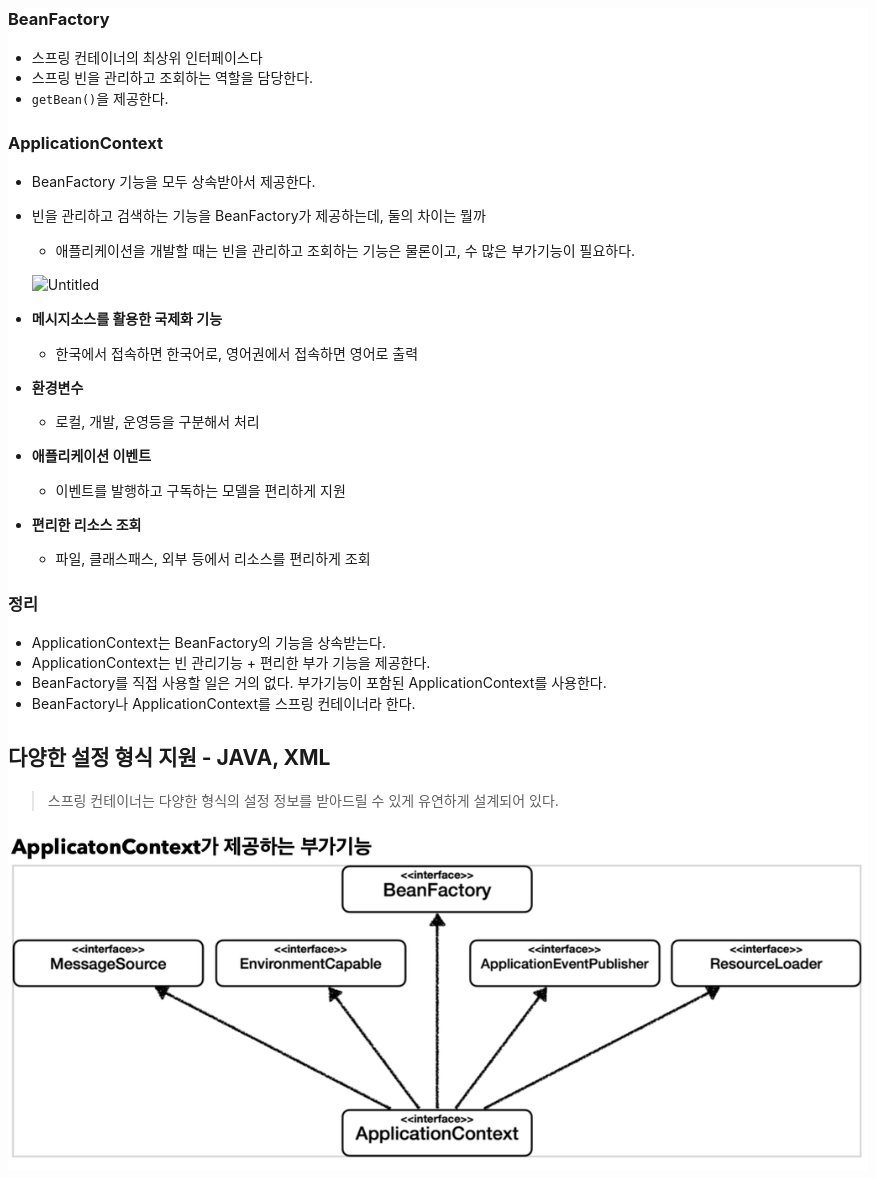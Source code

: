 ### BeanFactory

- 스프링 컨테이너의 최상위 인터페이스다
- 스프링 빈을 관리하고 조회하는 역할을 담당한다.
- `getBean()`을 제공한다.

### ApplicationContext

- BeanFactory 기능을 모두 상속받아서 제공한다.
- 빈을 관리하고 검색하는 기능을 BeanFactory가 제공하는데, 둘의 차이는 뭘까
    - 애플리케이션을 개발할 때는 빈을 관리하고 조회하는 기능은 물론이고, 수 많은 부가기능이 필요하다.
    
    ![Untitled](https://s3-us-west-2.amazonaws.com/secure.notion-static.com/d695863d-59f2-4b6c-85f6-988370585e85/Untitled.png)
    
- **메시지소스를 활용한 국제화 기능**
    - 한국에서 접속하면 한국어로, 영어권에서 접속하면 영어로 출력
- **환경변수**
    - 로컬, 개발, 운영등을 구분해서 처리
- **애플리케이션 이벤트**
    - 이벤트를 발행하고 구독하는 모델을 편리하게 지원
- **편리한 리소스 조회**
    - 파일, 클래스패스, 외부 등에서 리소스를 편리하게 조회

### 정리

- ApplicationContext는 BeanFactory의 기능을 상속받는다.
- ApplicationContext는 빈 관리기능 + 편리한 부가 기능을 제공한다.
- BeanFactory를 직접 사용할 일은 거의 없다. 부가기능이 포함된 ApplicationContext를 사용한다.
- BeanFactory나 ApplicationContext를 스프링 컨테이너라 한다.

## 다양한 설정 형식 지원 - JAVA, XML

> 스프링 컨테이너는 다양한 형식의 설정 정보를 받아드릴 수 있게 유연하게 설계되어 있다.
> 

![Untitled](/assets/images/post/2023-08-07/7.png)
